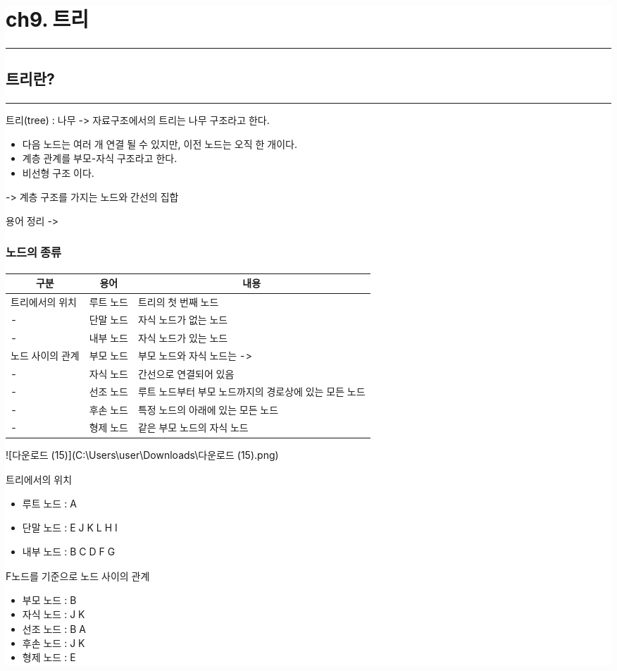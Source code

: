 # ch9. 트리

---



## 트리란?

---

트리(tree) : 나무 -> 자료구조에서의 트리는 나무 구조라고 한다.

- 다음 노드는 여러 개 연결 될 수 있지만, 이전 노드는 오직 한 개이다.
- 계층 관계를 부모-자식 구조라고 한다. 
- 비선형 구조 이다.

-> 계층 구조를 가지는 노드와 간선의 집합



용어 정리 ->

### 노드의 종류

| 구분             | 용어      | 내용                                                  |
| ---------------- | --------- | ----------------------------------------------------- |
| 트리에서의 위치  | 루트 노드 | 트리의 첫 번째 노드                                   |
| -                | 단말 노드 | 자식 노드가 없는 노드                                 |
| -                | 내부 노드 | 자식 노드가 있는 노드                                 |
| 노드 사이의 관계 | 부모 노드 | 부모 노드와 자식 노드는 ->                            |
| -                | 자식 노드 | 간선으로 연결되어 있음                                |
| -                | 선조 노드 | 루트 노드부터 부모 노드까지의 경로상에 있는 모든 노드 |
| -                | 후손 노드 | 특정 노드의 아래에 있는 모든 노드                     |
| -                | 형제 노드 | 같은 부모 노드의 자식 노드                            |

![다운로드 (15)](C:\Users\user\Downloads\다운로드 (15).png)

트리에서의 위치

- 루트 노드 : A

- 단말 노드 : E J K L H I

- 내부 노드 : B C D F G



F노드를 기준으로 노드 사이의 관계

- 부모 노드 : B
- 자식 노드 : J K
- 선조 노드 : B A
- 후손 노드 : J K
- 형제 노드 : E
